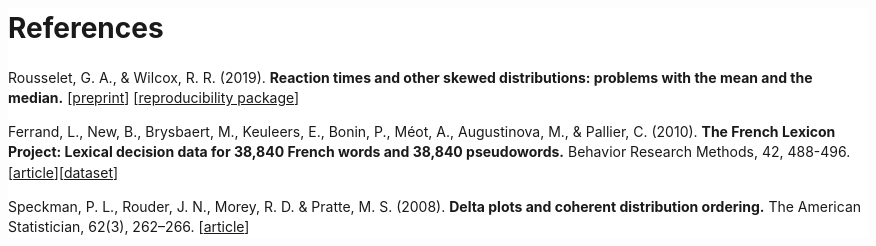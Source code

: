 References
==========

Rousselet, G. A., & Wilcox, R. R. (2019). **Reaction times and other skewed distributions: problems with the mean and the median.** \[[preprint](https://psyarxiv.com/3y54r/)\] \[[reproducibility package](https://figshare.com/articles/Reaction_times_and_other_skewed_distributions_problems_with_the_mean_and_the_median/6911924)\]

Ferrand, L., New, B., Brysbaert, M., Keuleers, E., Bonin, P., Méot, A., Augustinova, M., & Pallier, C. (2010). **The French Lexicon Project: Lexical decision data for 38,840 French words and 38,840 pseudowords.** Behavior Research Methods, 42, 488-496. \[[article](https://link.springer.com/article/10.3758/BRM.42.2.488)\]\[[dataset](https://sites.google.com/site/frenchlexicon/results)\]

Speckman, P. L., Rouder, J. N., Morey, R. D. & Pratte, M. S. (2008). **Delta plots and coherent distribution ordering.** The American Statistician, 62(3), 262–266. \[[article](http://pcl.missouri.edu/sites/default/files/Speckman-etal-2008.pdf)\]
